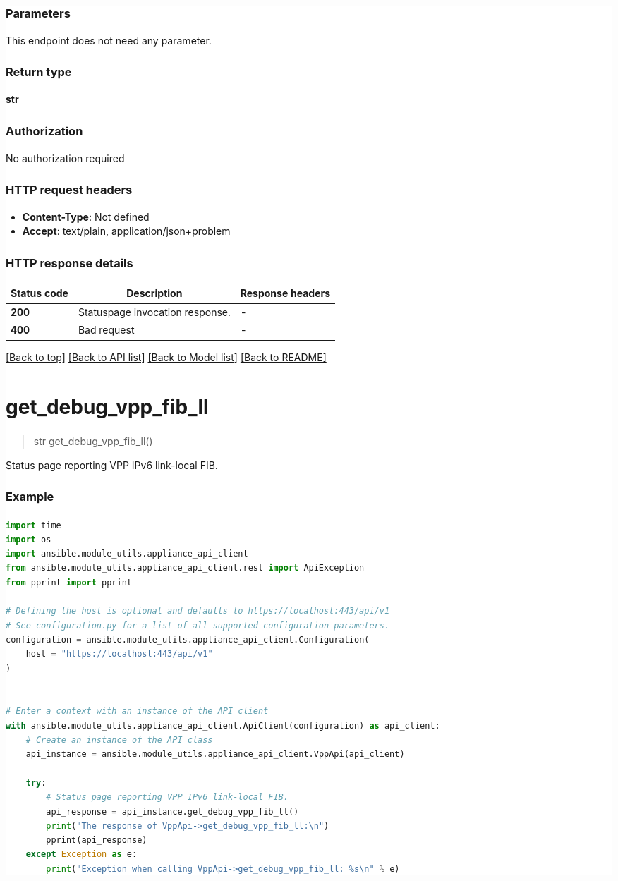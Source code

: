 

### Parameters
This endpoint does not need any parameter.

### Return type

**str**

### Authorization

No authorization required

### HTTP request headers

 - **Content-Type**: Not defined
 - **Accept**: text/plain, application/json+problem

### HTTP response details
| Status code | Description | Response headers |
|-------------|-------------|------------------|
**200** | Statuspage invocation response. |  -  |
**400** | Bad request |  -  |

[[Back to top]](#) [[Back to API list]](../README.md#documentation-for-api-endpoints) [[Back to Model list]](../README.md#documentation-for-models) [[Back to README]](../README.md)

# **get_debug_vpp_fib_ll**
> str get_debug_vpp_fib_ll()

Status page reporting VPP IPv6 link-local FIB.

### Example

```python
import time
import os
import ansible.module_utils.appliance_api_client
from ansible.module_utils.appliance_api_client.rest import ApiException
from pprint import pprint

# Defining the host is optional and defaults to https://localhost:443/api/v1
# See configuration.py for a list of all supported configuration parameters.
configuration = ansible.module_utils.appliance_api_client.Configuration(
    host = "https://localhost:443/api/v1"
)


# Enter a context with an instance of the API client
with ansible.module_utils.appliance_api_client.ApiClient(configuration) as api_client:
    # Create an instance of the API class
    api_instance = ansible.module_utils.appliance_api_client.VppApi(api_client)

    try:
        # Status page reporting VPP IPv6 link-local FIB.
        api_response = api_instance.get_debug_vpp_fib_ll()
        print("The response of VppApi->get_debug_vpp_fib_ll:\n")
        pprint(api_response)
    except Exception as e:
        print("Exception when calling VppApi->get_debug_vpp_fib_ll: %s\n" % e)
```
